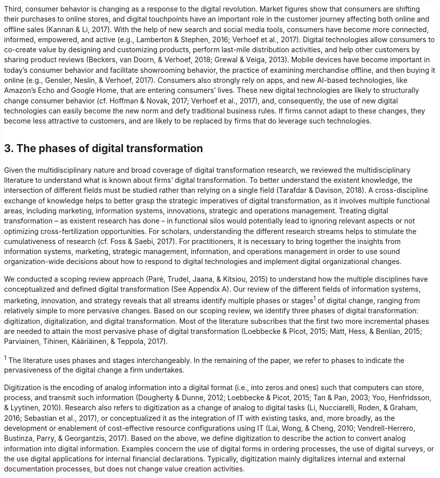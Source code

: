 Third, consumer behavior is changing as a response to the digital revolution. Market figures show that consumers are shifting their purchases to online stores, and digital touchpoints have an important role in the customer journey affecting both online and offline sales (Kannan & Li, 2017). With the help of new search and social media tools, consumers have become more connected, informed, empowered, and active (e.g., Lamberton & Stephen, 2016; Verhoef et al., 2017). Digital technologies allow consumers to co-create value by designing and customizing products, perform last-mile distribution activities, and help other customers by sharing product reviews (Beckers, van Doorn, & Verhoef, 2018; Grewal & Veiga, 2013). Mobile devices have become important in today’s consumer behavior and facilitate showrooming behavior, the practice of examining merchandise offline, and then buying it online (e.g., Gensler, Neslin, & Verhoef, 2017). Consumers also strongly rely on apps, and new AI-based technologies, like Amazon’s Echo and Google Home, that are entering consumers’ lives. These new digital technologies are likely to structurally change consumer behavior (cf. Hoffman & Novak, 2017; Verhoef et al., 2017), and, consequently, the use of new digital technologies can easily become the new norm and defy traditional business rules. If firms cannot adapt to these changes, they become less attractive to customers, and are likely to be replaced by firms that do leverage such technologies.

## 3. The phases of digital transformation

Given the multidisciplinary nature and broad coverage of digital transformation research, we reviewed the multidisciplinary literature to understand what is known about firms’ digital transformation. To better understand the existent knowledge, the intersection of different fields must be studied rather than relying on a single field (Tarafdar & Davison, 2018). A cross-discipline exchange of knowledge helps to better grasp the strategic imperatives of digital transformation, as it involves multiple functional areas, including marketing, information systems, innovations, strategic and operations management. Treating digital transformation – as existent research has done – in functional silos would potentially lead to ignoring relevant aspects or not optimizing cross-fertilization opportunities. For scholars, understanding the different research streams helps to stimulate the cumulativeness of research (cf. Foss & Saebi, 2017). For practitioners, it is necessary to bring together the insights from information systems, marketing, strategic management, information, and operations management in order to use sound organization-wide decisions about how to respond to digital technologies and implement digital organizational changes.

We conducted a scoping review approach (Paré, Trudel, Jaana, & Kitsiou, 2015) to understand how the multiple disciplines have conceptualized and defined digital transformation (See Appendix A). Our review of the different fields of information systems, marketing, innovation, and strategy reveals that all streams identify multiple phases or stages<sup>1</sup> of digital change, ranging from relatively simple to more pervasive changes. Based on our scoping review, we identify three phases of digital transformation: digitization, digitalization, and digital transformation. Most of the literature subscribes that the first two more incremental phases are needed to attain the most pervasive phase of digital transformation (Loebbecke & Picot, 2015; Matt, Hess, & Benlian, 2015; Parviainen, Tihinen, Kääriäinen, & Teppola, 2017).

<sup>1</sup> The literature uses phases and stages interchangeably. In the remaining of the paper, we refer to phases to indicate the pervasiveness of the digital change a firm undertakes.

Digitization is the encoding of analog information into a digital format (i.e., into zeros and ones) such that computers can store, process, and transmit such information (Dougherty & Dunne, 2012; Loebbecke & Picot, 2015; Tan & Pan, 2003; Yoo, Henfridsson, & Lyytinen, 2010). Research also refers to digitization as a change of analog to digital tasks (Li, Nucciarelli, Roden, & Graham, 2016; Sebastian et al., 2017), or conceptualized it as the integration of IT with existing tasks, and, more broadly, as the development or enablement of cost-effective resource configurations using IT (Lai, Wong, & Cheng, 2010; Vendrell-Herrero, Bustinza, Parry, & Georgantzis, 2017). Based on the above, we define digitization to describe the action to convert analog information into digital information. Examples concern the use of digital forms in ordering processes, the use of digital surveys, or the use digital applications for internal financial declarations. Typically, digitization mainly digitalizes internal and external documentation processes, but does not change value creation activities.
